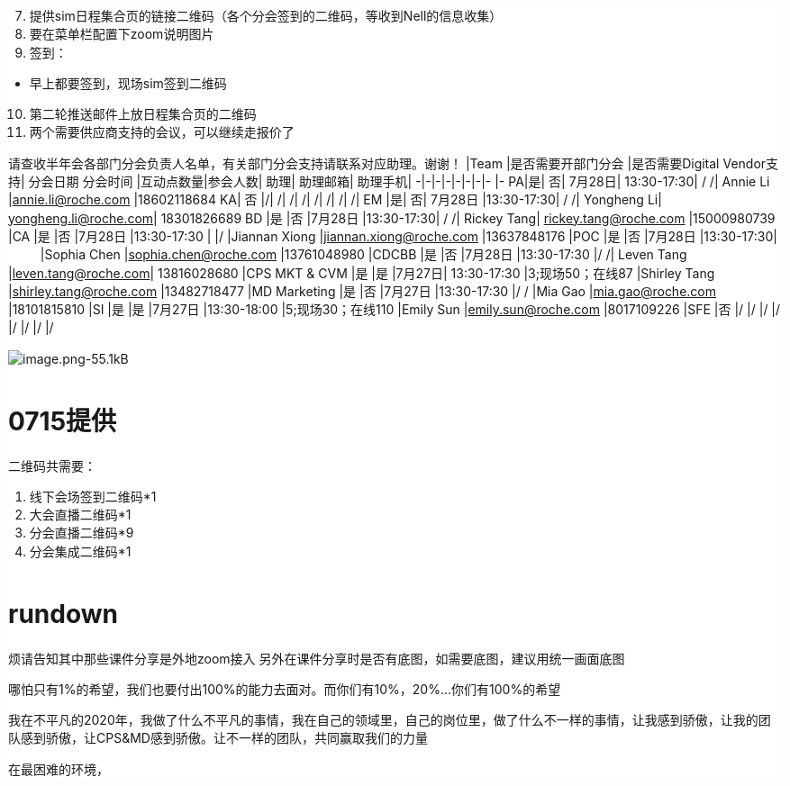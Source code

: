 7. 提供sim日程集合页的链接二维码（各个分会签到的二维码，等收到Nell的信息收集）
8. 要在菜单栏配置下zoom说明图片
9. 签到：
 - 早上都要签到，现场sim签到二维码
10. 第二轮推送邮件上放日程集合页的二维码
11. 两个需要供应商支持的会议，可以继续走报价了


请查收半年会各部门分会负责人名单，有关部门分会支持请联系对应助理。谢谢！
|Team	|是否需要开部门分会	|是否需要Digital Vendor支持|	分会日期	分会时间	|互动点数量|参会人数|	助理|	助理邮箱|	助理手机|
-|-|-|-|-|-|-|- |-
PA|是|	否|	7月28日|	13:30-17:30|	/	/|	Annie Li	|annie.li@roche.com	|18602118684
KA|	否	|/|	/|	/|	/|	/|	/|	/|	/|
EM	|是|	否|	7月28日	|13:30-17:30|	/	/|	Yongheng Li|	yongheng.li@roche.com|	18301826689
BD	|是	|否	|7月28日	|13:30-17:30|	/	/|	Rickey Tang|	rickey.tang@roche.com	|15000980739
|CA	|是	|否	|7月28日	|13:30-17:30	|	|/	|Jiannan Xiong	|jiannan.xiong@roche.com	|13637848176
|POC	|是	|否	|7月28日	|13:30-17:30|	　	　	|Sophia Chen	|sophia.chen@roche.com	|13761048980
|CDCBB	|是	|否	|7月28日	|13:30-17:30	|/	/|	Leven Tang	|leven.tang@roche.com|	13816028680
|CPS MKT & CVM	|是	|是	|7月27日|	13:30-17:30	|3;现场50；在线87	|Shirley Tang	|shirley.tang@roche.com	|13482718477
|MD Marketing	|是	|否	|7月27日	|13:30-17:30	|/	/	|Mia Gao	|mia.gao@roche.com	|18101815810
|SI	|是	|是	|7月27日	|13:30-18:00	|5;现场30；在线110	|Emily Sun	|emily.sun@roche.com	|8017109226
|SFE	|否	|/	|/	|/	|/	|/	|/	|/	|/


![image.png-55.1kB][5]


  [1]: http://static.zybuluo.com/DoraLi/28a4vp55ijbmff1p7duovnzt/image.png
  [2]: http://static.zybuluo.com/DoraLi/rllub72uuvxd9pktvmokqfiw/image.png
  [3]: http://static.zybuluo.com/DoraLi/ebexg6x81uefszgxe9svawuq/image.png
  [4]: http://static.zybuluo.com/DoraLi/afryv4cawawfj0qu658kccwi/image.png
  [5]: http://static.zybuluo.com/DoraLi/87qcp74uc0n23mtym5d6gnd3/image.png
  
  
  # 0715提供
  
  二维码共需要： 
1. 线下会场签到二维码*1
2. 大会直播二维码*1
3. 分会直播二维码*9
4. 分会集成二维码*1


# rundown
烦请告知其中那些课件分享是外地zoom接入
另外在课件分享时是否有底图，如需要底图，建议用统一画面底图



哪怕只有1%的希望，我们也要付出100%的能力去面对。而你们有10%，20%...你们有100%的希望

我在不平凡的2020年，我做了什么不平凡的事情，我在自己的领域里，自己的岗位里，做了什么不一样的事情，让我感到骄傲，让我的团队感到骄傲，让CPS&MD感到骄傲。让不一样的团队，共同赢取我们的力量

在最困难的环境，
